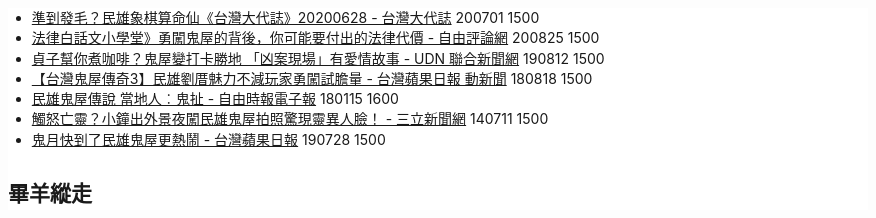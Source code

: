 - [準到發毛？民雄象棋算命仙《台灣大代誌》20200628 - 台灣大代誌](https://www.youtube.com/watch?v=EZ2RxLeipB8 "準到發毛？民雄象棋算命仙《台灣大代誌》20200628 - 台灣大代誌") 200701 1500
- [法律白話文小學堂》勇闖鬼屋的背後，你可能要付出的法律代價 - 自由評論網](https://talk.ltn.com.tw/article/breakingnews/3270502 "法律白話文小學堂》勇闖鬼屋的背後，你可能要付出的法律代價 - 自由評論網") 200825 1500
- [貞子幫你煮咖啡？鬼屋變打卡勝地 「凶案現場」有愛情故事 - UDN 聯合新聞網](https://udn.com/news/story/120665/3983318 "貞子幫你煮咖啡？鬼屋變打卡勝地 「凶案現場」有愛情故事 - UDN 聯合新聞網") 190812 1500
- [【台灣鬼屋傳奇3】民雄劉厝魅力不減玩家勇闖試膽量 - 台灣蘋果日報 動新聞](https://tw.appledaily.com/life/20180818/4Z624PDWCAVDTQOVRCJUVJ2ARU/ "【台灣鬼屋傳奇3】民雄劉厝魅力不減玩家勇闖試膽量 - 台灣蘋果日報 動新聞") 180818 1500
- [民雄鬼屋傳說 當地人︰鬼扯 - 自由時報電子報](https://news.ltn.com.tw/news/society/paper/1168737 "民雄鬼屋傳說 當地人︰鬼扯 - 自由時報電子報") 180115 1600
- [觸怒亡靈？小鐘出外景夜闖民雄鬼屋拍照驚現靈異人臉！ - 三立新聞網](https://travel.setn.com/News/30459 "觸怒亡靈？小鐘出外景夜闖民雄鬼屋拍照驚現靈異人臉！ - 三立新聞網") 140711 1500
- [鬼月快到了民雄鬼屋更熱鬧 - 台灣蘋果日報](https://tw.appledaily.com/life/20190728/OGYYXQREBSQZRIJVLXZCYUTFLY/ "鬼月快到了民雄鬼屋更熱鬧 - 台灣蘋果日報") 190728 1500

## 畢羊縱走

